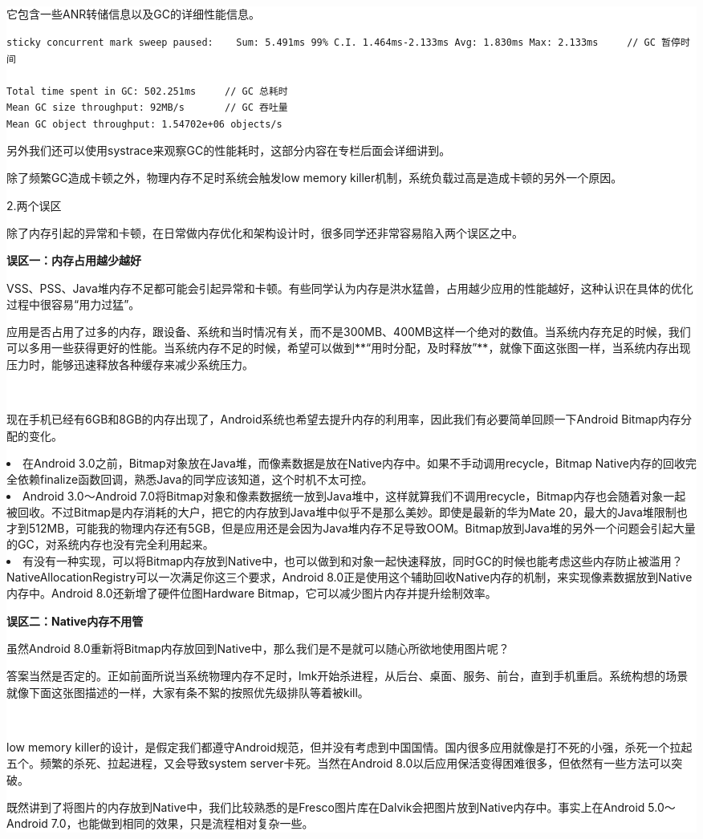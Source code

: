 它包含一些ANR转储信息以及GC的详细性能信息。

```
sticky concurrent mark sweep paused:	Sum: 5.491ms 99% C.I. 1.464ms-2.133ms Avg: 1.830ms Max: 2.133ms     // GC 暂停时间

Total time spent in GC: 502.251ms     // GC 总耗时
Mean GC size throughput: 92MB/s       // GC 吞吐量
Mean GC object throughput: 1.54702e+06 objects/s 

```

另外我们还可以使用systrace来观察GC的性能耗时，这部分内容在专栏后面会详细讲到。

除了频繁GC造成卡顿之外，物理内存不足时系统会触发low memory killer机制，系统负载过高是造成卡顿的另外一个原因。

2.两个误区

除了内存引起的异常和卡顿，在日常做内存优化和架构设计时，很多同学还非常容易陷入两个误区之中。

**误区一：内存占用越少越好**

VSS、PSS、Java堆内存不足都可能会引起异常和卡顿。有些同学认为内存是洪水猛兽，占用越少应用的性能越好，这种认识在具体的优化过程中很容易“用力过猛”。

应用是否占用了过多的内存，跟设备、系统和当时情况有关，而不是300MB、400MB这样一个绝对的数值。当系统内存充足的时候，我们可以多用一些获得更好的性能。当系统内存不足的时候，希望可以做到**“用时分配，及时释放”**，就像下面这张图一样，当系统内存出现压力时，能够迅速释放各种缓存来减少系统压力。

<img src="https://static001.geekbang.org/resource/image/07/97/0739a98bfafdd9f59539ddbbf403f097.png" alt="">

现在手机已经有6GB和8GB的内存出现了，Android系统也希望去提升内存的利用率，因此我们有必要简单回顾一下Android Bitmap内存分配的变化。

<li>
在Android 3.0之前，Bitmap对象放在Java堆，而像素数据是放在Native内存中。如果不手动调用recycle，Bitmap Native内存的回收完全依赖finalize函数回调，熟悉Java的同学应该知道，这个时机不太可控。
</li>
<li>
Android 3.0～Android 7.0将Bitmap对象和像素数据统一放到Java堆中，这样就算我们不调用recycle，Bitmap内存也会随着对象一起被回收。不过Bitmap是内存消耗的大户，把它的内存放到Java堆中似乎不是那么美妙。即使是最新的华为Mate 20，最大的Java堆限制也才到512MB，可能我的物理内存还有5GB，但是应用还是会因为Java堆内存不足导致OOM。Bitmap放到Java堆的另外一个问题会引起大量的GC，对系统内存也没有完全利用起来。
</li>
<li>
有没有一种实现，可以将Bitmap内存放到Native中，也可以做到和对象一起快速释放，同时GC的时候也能考虑这些内存防止被滥用？NativeAllocationRegistry可以一次满足你这三个要求，Android 8.0正是使用这个辅助回收Native内存的机制，来实现像素数据放到Native内存中。Android 8.0还新增了硬件位图Hardware Bitmap，它可以减少图片内存并提升绘制效率。
</li>

**误区二：Native内存不用管**

虽然Android 8.0重新将Bitmap内存放回到Native中，那么我们是不是就可以随心所欲地使用图片呢？

答案当然是否定的。正如前面所说当系统物理内存不足时，lmk开始杀进程，从后台、桌面、服务、前台，直到手机重启。系统构想的场景就像下面这张图描述的一样，大家有条不絮的按照优先级排队等着被kill。

<img src="https://static001.geekbang.org/resource/image/b8/98/b8d160f8d487bcb377e0c38ff9a0ac98.png" alt="">

low memory killer的设计，是假定我们都遵守Android规范，但并没有考虑到中国国情。国内很多应用就像是打不死的小强，杀死一个拉起五个。频繁的杀死、拉起进程，又会导致system server卡死。当然在Android 8.0以后应用保活变得困难很多，但依然有一些方法可以突破。

既然讲到了将图片的内存放到Native中，我们比较熟悉的是Fresco图片库在Dalvik会把图片放到Native内存中。事实上在Android 5.0～Android 7.0，也能做到相同的效果，只是流程相对复杂一些。
